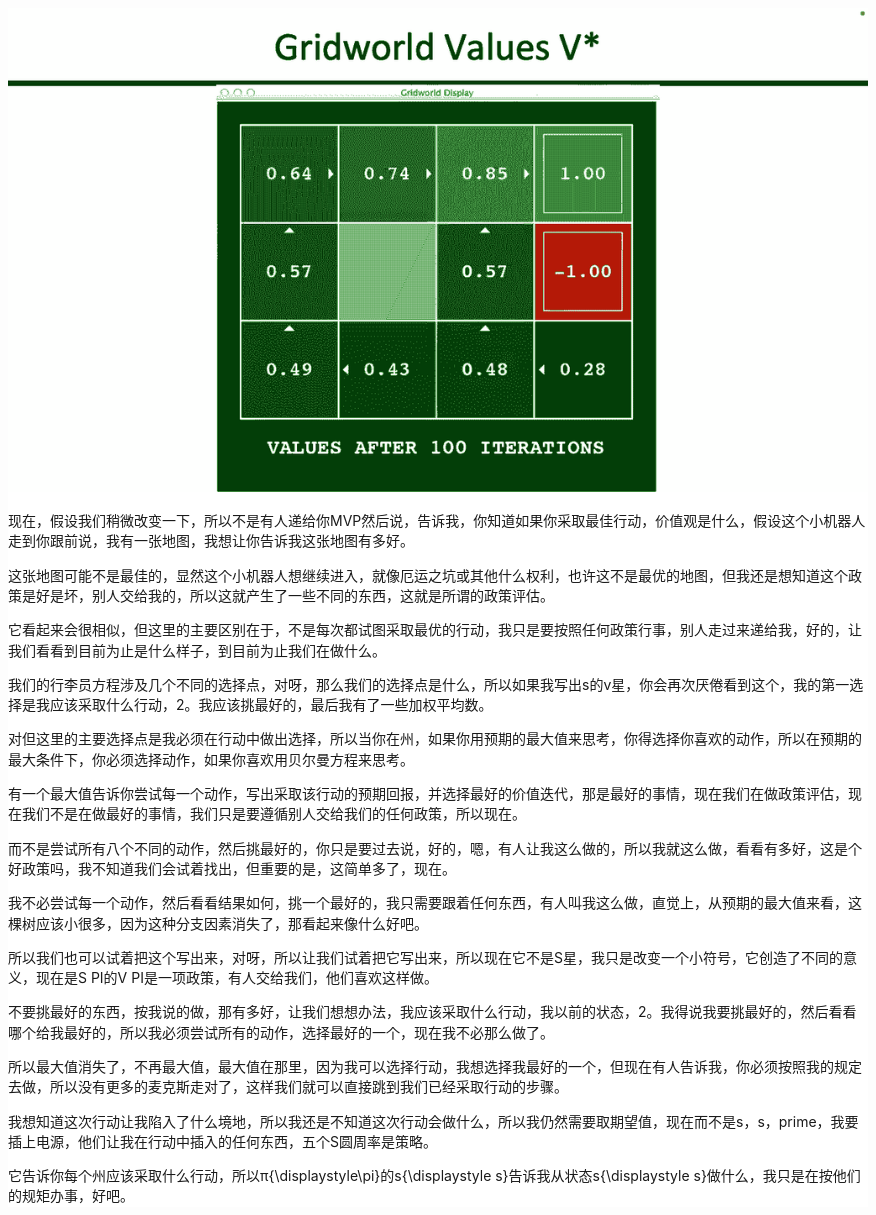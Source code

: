 

![](img/317729b6313ceea71b50a31da8bc77ef_8.png)

现在，假设我们稍微改变一下，所以不是有人递给你MVP然后说，告诉我，你知道如果你采取最佳行动，价值观是什么，假设这个小机器人走到你跟前说，我有一张地图，我想让你告诉我这张地图有多好。

这张地图可能不是最佳的，显然这个小机器人想继续进入，就像厄运之坑或其他什么权利，也许这不是最优的地图，但我还是想知道这个政策是好是坏，别人交给我的，所以这就产生了一些不同的东西，这就是所谓的政策评估。

它看起来会很相似，但这里的主要区别在于，不是每次都试图采取最优的行动，我只是要按照任何政策行事，别人走过来递给我，好的，让我们看看到目前为止是什么样子，到目前为止我们在做什么。

我们的行李员方程涉及几个不同的选择点，对呀，那么我们的选择点是什么，所以如果我写出s的v星，你会再次厌倦看到这个，我的第一选择是我应该采取什么行动，2。我应该挑最好的，最后我有了一些加权平均数。

对但这里的主要选择点是我必须在行动中做出选择，所以当你在州，如果你用预期的最大值来思考，你得选择你喜欢的动作，所以在预期的最大条件下，你必须选择动作，如果你喜欢用贝尔曼方程来思考。

有一个最大值告诉你尝试每一个动作，写出采取该行动的预期回报，并选择最好的价值迭代，那是最好的事情，现在我们在做政策评估，现在我们不是在做最好的事情，我们只是要遵循别人交给我们的任何政策，所以现在。

而不是尝试所有八个不同的动作，然后挑最好的，你只是要过去说，好的，嗯，有人让我这么做的，所以我就这么做，看看有多好，这是个好政策吗，我不知道我们会试着找出，但重要的是，这简单多了，现在。

我不必尝试每一个动作，然后看看结果如何，挑一个最好的，我只需要跟着任何东西，有人叫我这么做，直觉上，从预期的最大值来看，这棵树应该小很多，因为这种分支因素消失了，那看起来像什么好吧。

所以我们也可以试着把这个写出来，对呀，所以让我们试着把它写出来，所以现在它不是S星，我只是改变一个小符号，它创造了不同的意义，现在是S PI的V PI是一项政策，有人交给我们，他们喜欢这样做。

不要挑最好的东西，按我说的做，那有多好，让我们想想办法，我应该采取什么行动，我以前的状态，2。我得说我要挑最好的，然后看看哪个给我最好的，所以我必须尝试所有的动作，选择最好的一个，现在我不必那么做了。

所以最大值消失了，不再最大值，最大值在那里，因为我可以选择行动，我想选择我最好的一个，但现在有人告诉我，你必须按照我的规定去做，所以没有更多的麦克斯走对了，这样我们就可以直接跳到我们已经采取行动的步骤。

我想知道这次行动让我陷入了什么境地，所以我还是不知道这次行动会做什么，所以我仍然需要取期望值，现在而不是s，s，prime，我要插上电源，他们让我在行动中插入的任何东西，五个S圆周率是策略。

它告诉你每个州应该采取什么行动，所以π{\displaystyle\pi}的s{\displaystyle s}告诉我从状态s{\displaystyle s}做什么，我只是在按他们的规矩办事，好吧。
